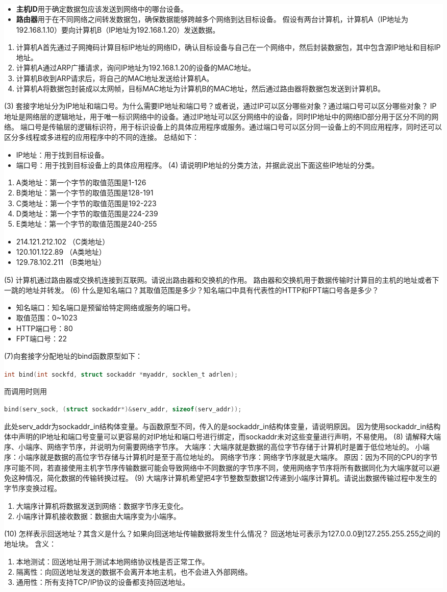 - **主机ID**用于确定数据包应该发送到网络中的哪台设备。
- **路由器**用于在不同网络之间转发数据包，确保数据能够跨越多个网络到达目标设备。
假设有两台计算机，计算机A（IP地址为192.168.1.10）要向计算机B（IP地址为192.168.1.20）发送数据。
1. 计算机A首先通过子网掩码计算目标IP地址的网络ID，确认目标设备与自己在一个网络中，然后封装数据包，其中包含源IP地址和目标IP地址。
2. 计算机A通过ARP广播请求，询问IP地址为192.168.1.20的设备的MAC地址。
3. 计算机B收到ARP请求后，将自己的MAC地址发送给计算机A。
4. 计算机A将数据包封装成以太网帧，目标MAC地址为计算机B的MAC地址，然后通过路由器将数据包发送到计算机B。

(3) 套接字地址分为IP地址和端口号。为什么需要IP地址和端口号？或者说，通过IP可以区分哪些对象？通过端口号可以区分哪些对象？
IP地址是网络层的逻辑地址，用于唯一标识网络中的设备。通过IP地址可以区分网络中的设备，同时IP地址中的网络ID部分用于区分不同的网络。
端口号是传输层的逻辑标识符，用于标识设备上的具体应用程序或服务。通过端口号可以区分同一设备上的不同应用程序，同时还可以区分多线程或多进程的应用程序中的不同的连接。
总结如下：
- IP地址：用于找到目标设备。
- 端口号：用于找到目标设备上的具体应用程序。
(4) 请说明IP地址的分类方法，并据此说出下面这些IP地址的分类。
1. A类地址：第一个字节的取值范围是1-126
2. B类地址：第一个字节的取值范围是128-191
3. C类地址：第一个字节的取值范围是192-223
4. D类地址：第一个字节的取值范围是224-239
5. E类地址：第一个字节的取值范围是240-255

- 214.121.212.102 （C类地址）
- 120.101.122.89   （A类地址）
- 129.78.102.211   （B类地址）

(5) 计算机通过路由器或交换机连接到互联网。请说出路由器和交换机的作用。
路由器和交换机用于数据传输时计算目的主机的地址或者下一跳的地址并转发。
(6) 什么是知名端口？其取值范围是多少？知名端口中具有代表性的HTTP和FPT端口号各是多少？
- 知名端口：知名端口是预留给特定网络或服务的端口号。
- 取值范围：0~1023
- HTTP端口号：80
- FPT端口号：22

(7)向套接字分配地址的bind函数原型如下：
``` c
int bind(int sockfd, struct sockaddr *myaddr, socklen_t adrlen);
```
而调用时则用
``` c
bind(serv_sock, (struct sockaddr*)&serv_addr, sizeof(serv_addr));
```
此处serv_addr为sockaddr_in结构体变量。与函数原型不同，传入的是sockaddr_in结构体变量，请说明原因。
因为使用sockaddr_in结构体中声明的IP地址和端口号变量可以更容易的对IP地址和端口号进行绑定，而sockaddr未对这些变量进行声明，不易使用。
(8) 请解释大端序、小端序、网络字节序，并说明为何需要网络字节序。
大端序：大端序就是数据的高位字节存储于计算机时是置于低位地址的。
小端序：小端序就是数据的高位字节存储与计算机时是至于高位地址的。
网络字节序：网络字节序就是大端序。
原因：因为不同的CPU的字节序可能不同，若直接使用主机字节序传输数据可能会导致网络中不同数据的字节序不同，使用网络字节序将所有数据同化为大端序就可以避免这种情况，简化数据的传输转换过程。
(9) 大端序计算机希望把4字节整数型数据12传递到小端序计算机。请说出数据传输过程中发生的字节序变换过程。
1. 大端序计算机将数据发送到网络：数据字节序无变化。
2. 小端序计算机接收数据：数据由大端序变为小端序。

(10) 怎样表示回送地址？其含义是什么？如果向回送地址传输数据将发生什么情况？
回送地址可表示为127.0.0.0到127.255.255.255之间的地址块。
含义：
1. 本地测试：回送地址用于测试本地网络协议栈是否正常工作。
2. 隔离性：向回送地址发送的数据不会离开本地主机，也不会进入外部网络。
3. 通用性：所有支持TCP/IP协议的设备都支持回送地址。
